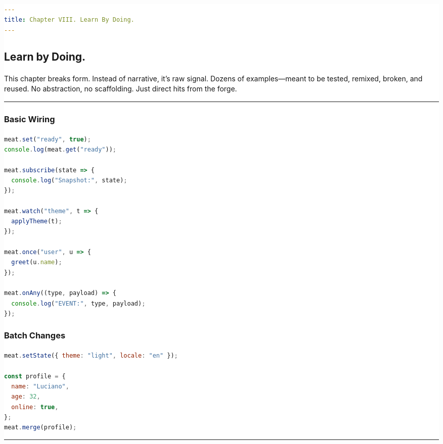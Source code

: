 ```yaml
---
title: Chapter VIII. Learn By Doing.
---
```


## Learn by Doing.

This chapter breaks form. Instead of narrative, it’s raw signal. Dozens of examples—meant to be tested, remixed, broken, and reused. No abstraction, no scaffolding. Just direct hits from the forge.

---


### Basic Wiring

```js
meat.set("ready", true);
console.log(meat.get("ready"));

meat.subscribe(state => {
  console.log("Snapshot:", state);
});

meat.watch("theme", t => {
  applyTheme(t);
});

meat.once("user", u => {
  greet(u.name);
});

meat.onAny((type, payload) => {
  console.log("EVENT:", type, payload);
});
```

<div style="page-break-before: always;"></div>

### Batch Changes

```js
meat.setState({ theme: "light", locale: "en" });

const profile = {
  name: "Luciano",
  age: 32,
  online: true,
};
meat.merge(profile);
```

---

